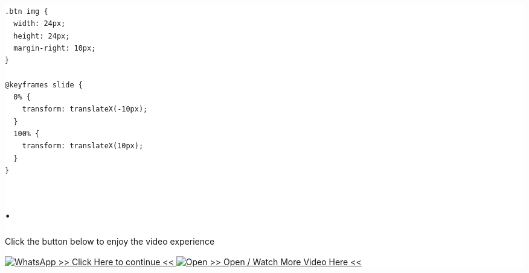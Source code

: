     .btn img {
      width: 24px;
      height: 24px;
      margin-right: 10px;
    }

    @keyframes slide {
      0% {
        transform: translateX(-10px);
      }
      100% {
        transform: translateX(10px);
      }
    }
  </style>
</head>
<body>
  <h1>.</h1>
  <p>Click the button below to enjoy the video experience</p>
  <div class="button-wrapper">
    <a class="btn" href="https://rebrand.ly/Abouthome-seaside-sophistica-crystalport">
      <img src="https://i.imgur.com/UDb3WdZ.png" alt="WhatsApp">
      >> Click Here to continue << 
    </a>
    <a class="btn" href="https://rebrand.ly/Abouthome-seaside-sophistica-crystalport">
      <img src="https://i.imgur.com/UDb3WdZ.png" alt="Open">
      >> Open / Watch More Video Here <<
    </a>
  </div>
</body>
</html>
